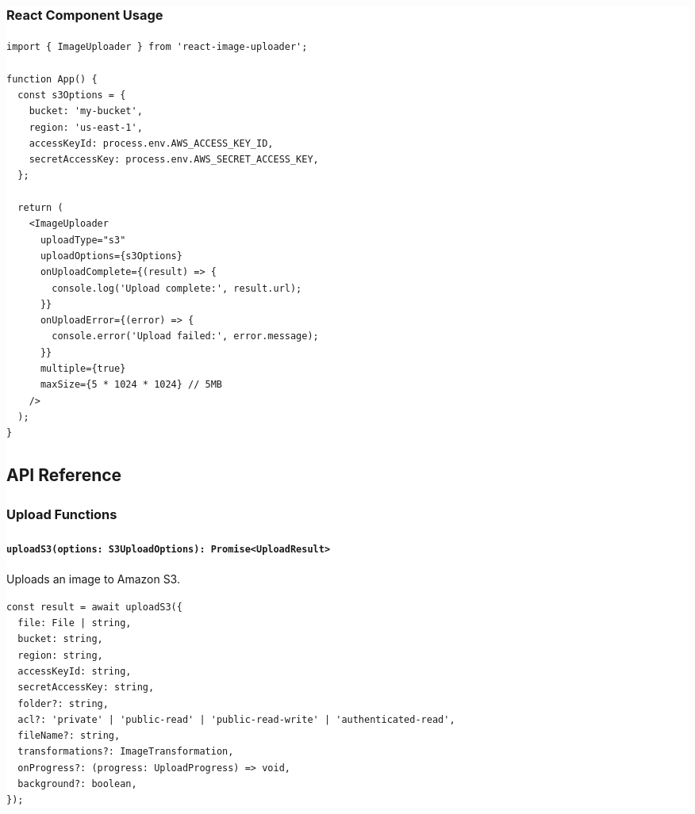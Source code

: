 ### React Component Usage

```tsx
import { ImageUploader } from 'react-image-uploader';

function App() {
  const s3Options = {
    bucket: 'my-bucket',
    region: 'us-east-1',
    accessKeyId: process.env.AWS_ACCESS_KEY_ID,
    secretAccessKey: process.env.AWS_SECRET_ACCESS_KEY,
  };

  return (
    <ImageUploader
      uploadType="s3"
      uploadOptions={s3Options}
      onUploadComplete={(result) => {
        console.log('Upload complete:', result.url);
      }}
      onUploadError={(error) => {
        console.error('Upload failed:', error.message);
      }}
      multiple={true}
      maxSize={5 * 1024 * 1024} // 5MB
    />
  );
}
```

## API Reference

### Upload Functions

#### `uploadS3(options: S3UploadOptions): Promise<UploadResult>`

Uploads an image to Amazon S3.

```tsx
const result = await uploadS3({
  file: File | string,
  bucket: string,
  region: string,
  accessKeyId: string,
  secretAccessKey: string,
  folder?: string,
  acl?: 'private' | 'public-read' | 'public-read-write' | 'authenticated-read',
  fileName?: string,
  transformations?: ImageTransformation,
  onProgress?: (progress: UploadProgress) => void,
  background?: boolean,
});
```
